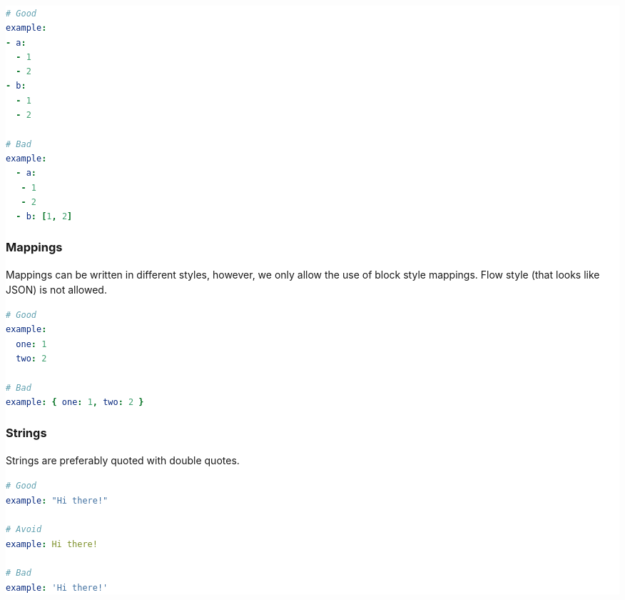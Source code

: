 ```yaml
# Good
example:
- a:
  - 1
  - 2
- b:
  - 1
  - 2

# Bad
example:
  - a:
   - 1
   - 2
  - b: [1, 2]
```

### Mappings

Mappings can be written in different styles, however, we only allow the use of block style mappings. Flow style (that looks like JSON) is not allowed.

```yaml
# Good
example:
  one: 1
  two: 2

# Bad
example: { one: 1, two: 2 }
```

### Strings

Strings are preferably quoted with double quotes.

```yaml
# Good
example: "Hi there!"

# Avoid
example: Hi there!

# Bad
example: 'Hi there!'
```

